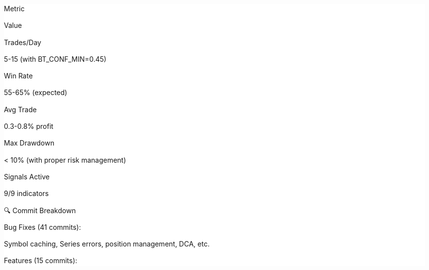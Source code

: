





Metric



Value





Trades/Day



5-15 (with BT_CONF_MIN=0.45)





Win Rate



55-65% (expected)





Avg Trade



0.3-0.8% profit





Max Drawdown



< 10% (with proper risk management)





Signals Active



9/9 indicators



🔍 Commit Breakdown

Bug Fixes (41 commits):





Symbol caching, Series errors, position management, DCA, etc.

Features (15 commits):



